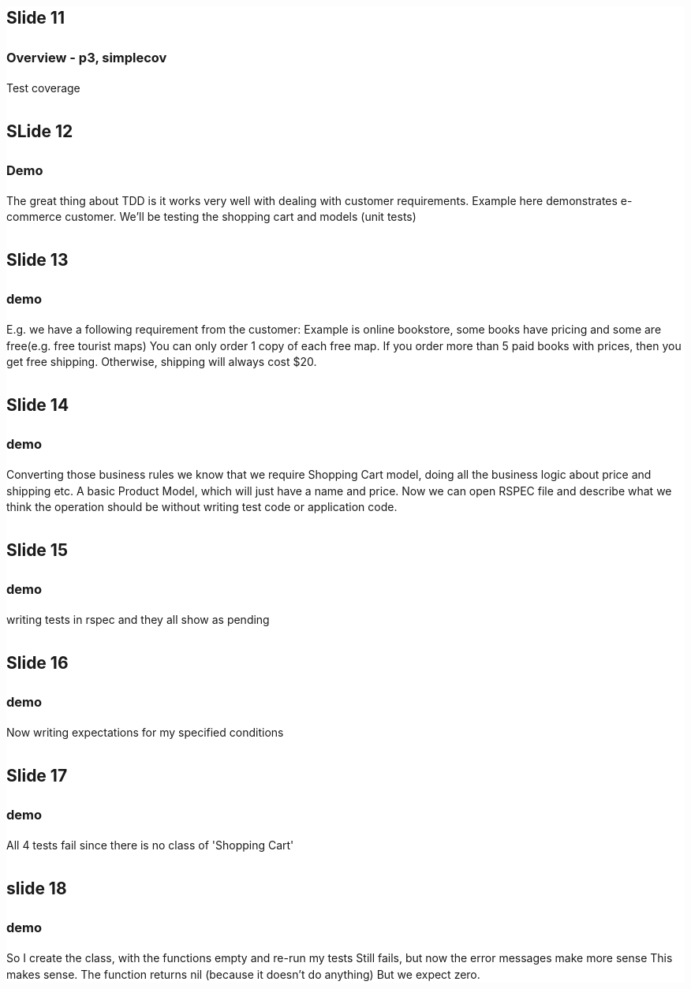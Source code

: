 ## Slide 11
### Overview - p3, simplecov
Test coverage

## SLide 12
### Demo
The great thing about TDD is it works very well with dealing with customer requirements.
Example here demonstrates e-commerce customer.
We’ll be testing the shopping cart and models (unit tests)

## Slide 13
### demo
E.g. we have a following requirement from the customer:
Example is online bookstore, some books have pricing and some are free(e.g. free tourist maps)
You can only order 1 copy of each free map. If you order more than 5 paid books with prices, then you get free shipping. Otherwise, shipping will always cost $20.

## Slide 14
### demo
Converting those business rules we know that we require Shopping Cart model, doing all the business logic about price and shipping etc.
A basic Product Model, which will just have a name and price.
Now we can open RSPEC file and describe what we think the operation should be without writing test code or application code.

## Slide 15
### demo
writing tests in rspec and they all show as pending

## Slide 16
### demo
Now writing expectations for my specified conditions

## Slide 17
### demo
All 4 tests fail since there is no class of 'Shopping Cart'

## slide 18
### demo
So I create the class, with the functions empty and re-run my tests
Still fails, but now the error messages make more sense
This makes sense.
The function returns nil (because it doesn’t do anything)
But we expect zero.
